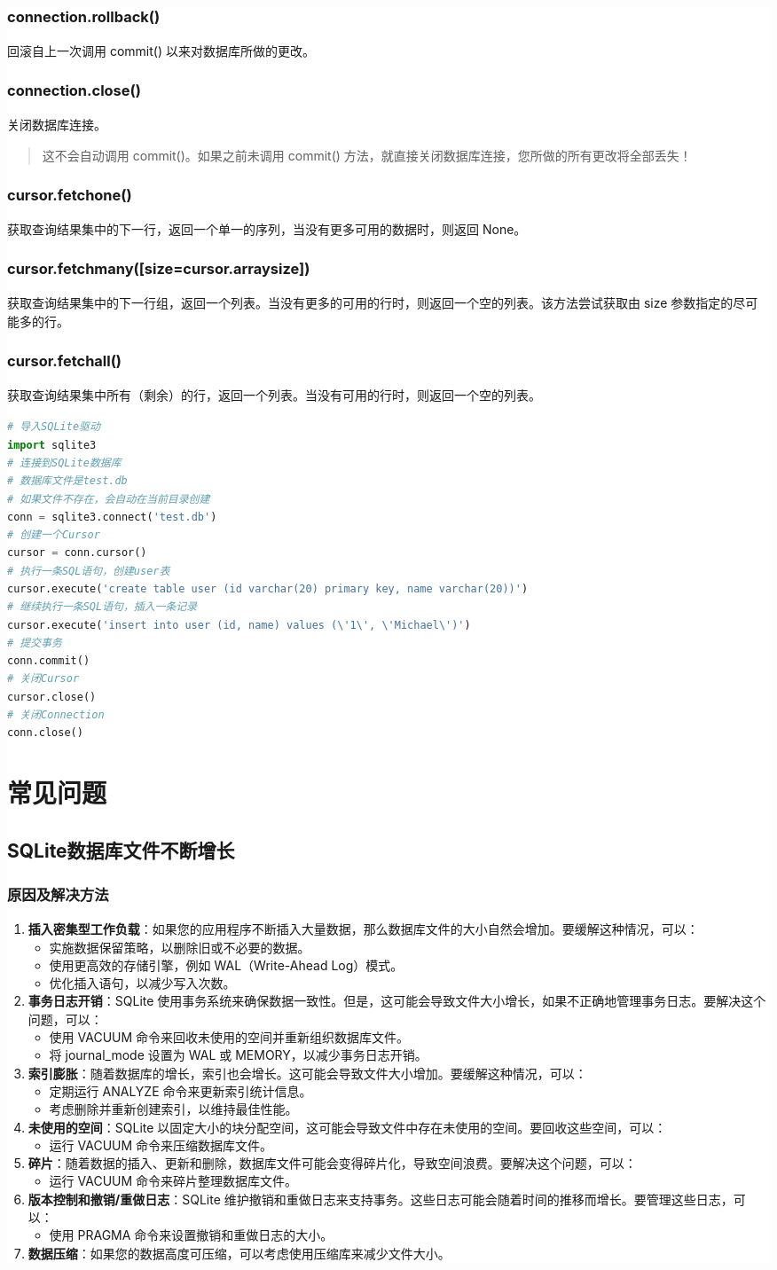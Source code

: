 ### connection.rollback()
回滚自上一次调用 commit() 以来对数据库所做的更改。
### connection.close()
关闭数据库连接。

> 这不会自动调用 commit()。如果之前未调用 commit() 方法，就直接关闭数据库连接，您所做的所有更改将全部丢失！
### cursor.fetchone()
获取查询结果集中的下一行，返回一个单一的序列，当没有更多可用的数据时，则返回 None。
### cursor.fetchmany([size=cursor.arraysize])
获取查询结果集中的下一行组，返回一个列表。当没有更多的可用的行时，则返回一个空的列表。该方法尝试获取由 size 参数指定的尽可能多的行。

### cursor.fetchall()
获取查询结果集中所有（剩余）的行，返回一个列表。当没有可用的行时，则返回一个空的列表。

```python
# 导入SQLite驱动
import sqlite3
# 连接到SQLite数据库
# 数据库文件是test.db
# 如果文件不存在，会自动在当前目录创建
conn = sqlite3.connect('test.db')
# 创建一个Cursor
cursor = conn.cursor()
# 执行一条SQL语句，创建user表
cursor.execute('create table user (id varchar(20) primary key, name varchar(20))')
# 继续执行一条SQL语句，插入一条记录
cursor.execute('insert into user (id, name) values (\'1\', \'Michael\')')
# 提交事务
conn.commit()
# 关闭Cursor
cursor.close()
# 关闭Connection
conn.close()
```
#  常见问题
## SQLite数据库文件不断增长
### 原因及解决方法
1. **插入密集型工作负载**：如果您的应用程序不断插入大量数据，那么数据库文件的大小自然会增加。要缓解这种情况，可以：
	- 实施数据保留策略，以删除旧或不必要的数据。
	- 使用更高效的存储引擎，例如 WAL（Write-Ahead Log）模式。
	- 优化插入语句，以减少写入次数。
2. **事务日志开销**：SQLite 使用事务系统来确保数据一致性。但是，这可能会导致文件大小增长，如果不正确地管理事务日志。要解决这个问题，可以：
	- 使用 VACUUM 命令来回收未使用的空间并重新组织数据库文件。
	- 将 journal_mode 设置为 WAL 或 MEMORY，以减少事务日志开销。
3. **索引膨胀**：随着数据库的增长，索引也会增长。这可能会导致文件大小增加。要缓解这种情况，可以：
	- 定期运行 ANALYZE 命令来更新索引统计信息。
	- 考虑删除并重新创建索引，以维持最佳性能。
4. **未使用的空间**：SQLite 以固定大小的块分配空间，这可能会导致文件中存在未使用的空间。要回收这些空间，可以：
	- 运行 VACUUM 命令来压缩数据库文件。
5. **碎片**：随着数据的插入、更新和删除，数据库文件可能会变得碎片化，导致空间浪费。要解决这个问题，可以：
	- 运行 VACUUM 命令来碎片整理数据库文件。
6. **版本控制和撤销/重做日志**：SQLite 维护撤销和重做日志来支持事务。这些日志可能会随着时间的推移而增长。要管理这些日志，可以：
	- 使用 PRAGMA 命令来设置撤销和重做日志的大小。
7. **数据压缩**：如果您的数据高度可压缩，可以考虑使用压缩库来减少文件大小。
